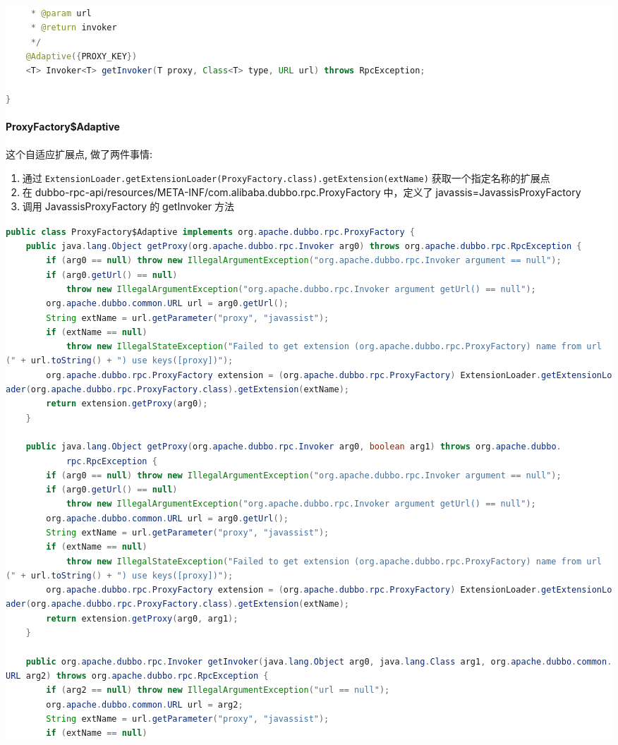 ```java
     * @param url
     * @return invoker
     */
    @Adaptive({PROXY_KEY})
    <T> Invoker<T> getInvoker(T proxy, Class<T> type, URL url) throws RpcException;

}
```



####  ProxyFactory$Adaptive 

这个自适应扩展点, 做了两件事情: 

1. 通过 ` ExtensionLoader.getExtensionLoader(ProxyFactory.class).getExtension(extName) `  获取一个指定名称的扩展点
2.  在 dubbo-rpc-api/resources/META-INF/com.alibaba.dubbo.rpc.ProxyFactory 中，定义了 javassis=JavassisProxyFactory 
3.  调用 JavassisProxyFactory 的 getInvoker 方法 

```java
public class ProxyFactory$Adaptive implements org.apache.dubbo.rpc.ProxyFactory {
    public java.lang.Object getProxy(org.apache.dubbo.rpc.Invoker arg0) throws org.apache.dubbo.rpc.RpcException {
        if (arg0 == null) throw new IllegalArgumentException("org.apache.dubbo.rpc.Invoker argument == null");
        if (arg0.getUrl() == null)
            throw new IllegalArgumentException("org.apache.dubbo.rpc.Invoker argument getUrl() == null");
        org.apache.dubbo.common.URL url = arg0.getUrl();
        String extName = url.getParameter("proxy", "javassist");
        if (extName == null)
            throw new IllegalStateException("Failed to get extension (org.apache.dubbo.rpc.ProxyFactory) name from url (" + url.toString() + ") use keys([proxy])");
        org.apache.dubbo.rpc.ProxyFactory extension = (org.apache.dubbo.rpc.ProxyFactory) ExtensionLoader.getExtensionLoader(org.apache.dubbo.rpc.ProxyFactory.class).getExtension(extName);
        return extension.getProxy(arg0);
    }

    public java.lang.Object getProxy(org.apache.dubbo.rpc.Invoker arg0, boolean arg1) throws org.apache.dubbo.
            rpc.RpcException {
        if (arg0 == null) throw new IllegalArgumentException("org.apache.dubbo.rpc.Invoker argument == null");
        if (arg0.getUrl() == null)
            throw new IllegalArgumentException("org.apache.dubbo.rpc.Invoker argument getUrl() == null");
        org.apache.dubbo.common.URL url = arg0.getUrl();
        String extName = url.getParameter("proxy", "javassist");
        if (extName == null)
            throw new IllegalStateException("Failed to get extension (org.apache.dubbo.rpc.ProxyFactory) name from url (" + url.toString() + ") use keys([proxy])");
        org.apache.dubbo.rpc.ProxyFactory extension = (org.apache.dubbo.rpc.ProxyFactory) ExtensionLoader.getExtensionLoader(org.apache.dubbo.rpc.ProxyFactory.class).getExtension(extName);
        return extension.getProxy(arg0, arg1);
    }

    public org.apache.dubbo.rpc.Invoker getInvoker(java.lang.Object arg0, java.lang.Class arg1, org.apache.dubbo.common.URL arg2) throws org.apache.dubbo.rpc.RpcException {
        if (arg2 == null) throw new IllegalArgumentException("url == null");
        org.apache.dubbo.common.URL url = arg2;
        String extName = url.getParameter("proxy", "javassist");
        if (extName == null)
```